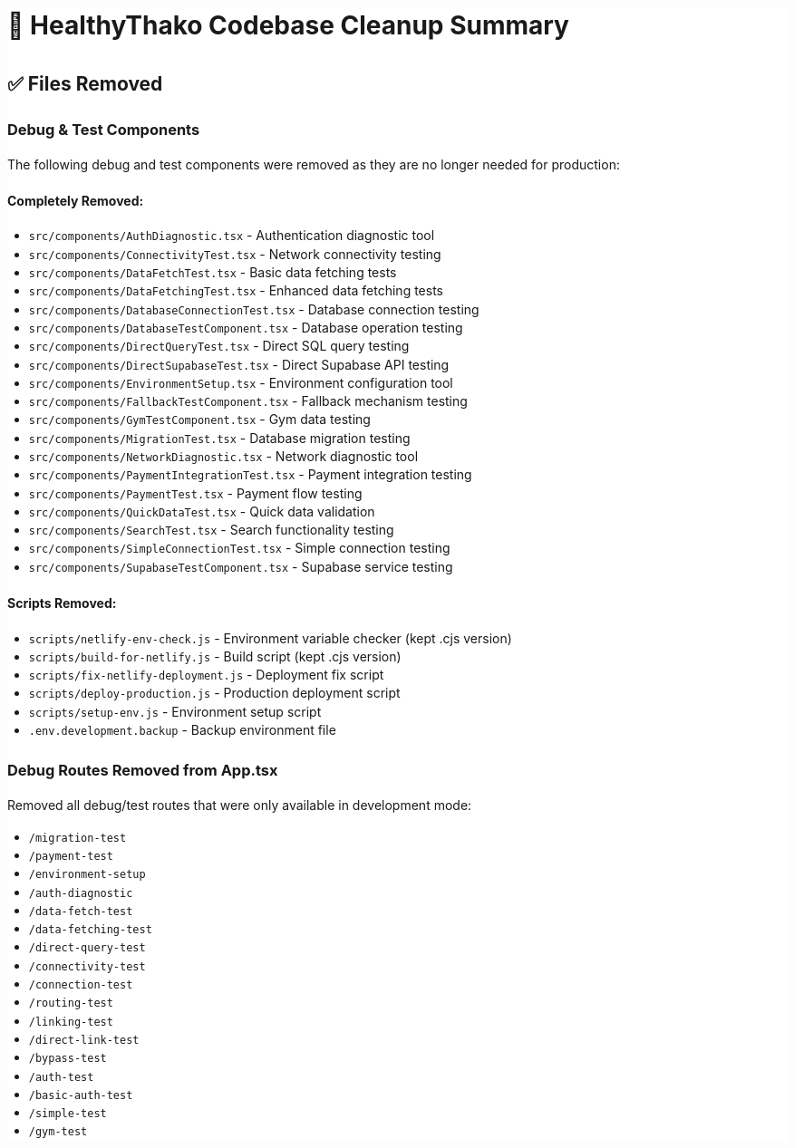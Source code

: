 # 🧹 HealthyThako Codebase Cleanup Summary

## ✅ Files Removed

### **Debug & Test Components**
The following debug and test components were removed as they are no longer needed for production:

#### **Completely Removed:**
- `src/components/AuthDiagnostic.tsx` - Authentication diagnostic tool
- `src/components/ConnectivityTest.tsx` - Network connectivity testing
- `src/components/DataFetchTest.tsx` - Basic data fetching tests
- `src/components/DataFetchingTest.tsx` - Enhanced data fetching tests
- `src/components/DatabaseConnectionTest.tsx` - Database connection testing
- `src/components/DatabaseTestComponent.tsx` - Database operation testing
- `src/components/DirectQueryTest.tsx` - Direct SQL query testing
- `src/components/DirectSupabaseTest.tsx` - Direct Supabase API testing
- `src/components/EnvironmentSetup.tsx` - Environment configuration tool
- `src/components/FallbackTestComponent.tsx` - Fallback mechanism testing
- `src/components/GymTestComponent.tsx` - Gym data testing
- `src/components/MigrationTest.tsx` - Database migration testing
- `src/components/NetworkDiagnostic.tsx` - Network diagnostic tool
- `src/components/PaymentIntegrationTest.tsx` - Payment integration testing
- `src/components/PaymentTest.tsx` - Payment flow testing
- `src/components/QuickDataTest.tsx` - Quick data validation
- `src/components/SearchTest.tsx` - Search functionality testing
- `src/components/SimpleConnectionTest.tsx` - Simple connection testing
- `src/components/SupabaseTestComponent.tsx` - Supabase service testing

#### **Scripts Removed:**
- `scripts/netlify-env-check.js` - Environment variable checker (kept .cjs version)
- `scripts/build-for-netlify.js` - Build script (kept .cjs version)
- `scripts/fix-netlify-deployment.js` - Deployment fix script
- `scripts/deploy-production.js` - Production deployment script
- `scripts/setup-env.js` - Environment setup script
- `.env.development.backup` - Backup environment file

### **Debug Routes Removed from App.tsx**
Removed all debug/test routes that were only available in development mode:
- `/migration-test`
- `/payment-test`
- `/environment-setup`
- `/auth-diagnostic`
- `/data-fetch-test`
- `/data-fetching-test`
- `/direct-query-test`
- `/connectivity-test`
- `/connection-test`
- `/routing-test`
- `/linking-test`
- `/direct-link-test`
- `/bypass-test`
- `/auth-test`
- `/basic-auth-test`
- `/simple-test`
- `/gym-test`

